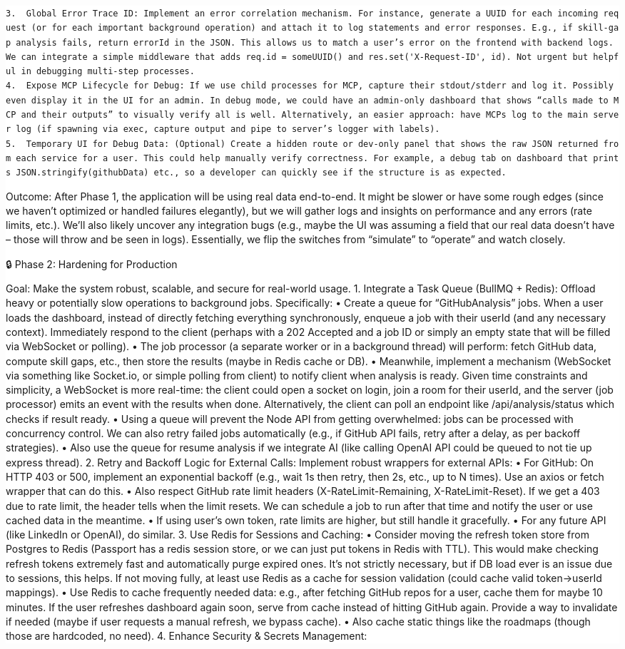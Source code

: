 	3.	Global Error Trace ID: Implement an error correlation mechanism. For instance, generate a UUID for each incoming request (or for each important background operation) and attach it to log statements and error responses. E.g., if skill-gap analysis fails, return errorId in the JSON. This allows us to match a user’s error on the frontend with backend logs. We can integrate a simple middleware that adds req.id = someUUID() and res.set('X-Request-ID', id). Not urgent but helpful in debugging multi-step processes.
	4.	Expose MCP Lifecycle for Debug: If we use child processes for MCP, capture their stdout/stderr and log it. Possibly even display it in the UI for an admin. In debug mode, we could have an admin-only dashboard that shows “calls made to MCP and their outputs” to visually verify all is well. Alternatively, an easier approach: have MCPs log to the main server log (if spawning via exec, capture output and pipe to server’s logger with labels).
	5.	Temporary UI for Debug Data: (Optional) Create a hidden route or dev-only panel that shows the raw JSON returned from each service for a user. This could help manually verify correctness. For example, a debug tab on dashboard that prints JSON.stringify(githubData) etc., so a developer can quickly see if the structure is as expected.

Outcome: After Phase 1, the application will be using real data end-to-end. It might be slower or have some rough edges (since we haven’t optimized or handled failures elegantly), but we will gather logs and insights on performance and any errors (rate limits, etc.). We’ll also likely uncover any integration bugs (e.g., maybe the UI was assuming a field that our real data doesn’t have – those will throw and be seen in logs). Essentially, we flip the switches from “simulate” to “operate” and watch closely.

🔒 Phase 2: Hardening for Production

Goal: Make the system robust, scalable, and secure for real-world usage.
	1.	Integrate a Task Queue (BullMQ + Redis): Offload heavy or potentially slow operations to background jobs. Specifically:
	•	Create a queue for “GitHubAnalysis” jobs. When a user loads the dashboard, instead of directly fetching everything synchronously, enqueue a job with their userId (and any necessary context). Immediately respond to the client (perhaps with a 202 Accepted and a job ID or simply an empty state that will be filled via WebSocket or polling).
	•	The job processor (a separate worker or in a background thread) will perform: fetch GitHub data, compute skill gaps, etc., then store the results (maybe in Redis cache or DB).
	•	Meanwhile, implement a mechanism (WebSocket via something like Socket.io, or simple polling from client) to notify client when analysis is ready. Given time constraints and simplicity, a WebSocket is more real-time: the client could open a socket on login, join a room for their userId, and the server (job processor) emits an event with the results when done. Alternatively, the client can poll an endpoint like /api/analysis/status which checks if result ready.
	•	Using a queue will prevent the Node API from getting overwhelmed: jobs can be processed with concurrency control. We can also retry failed jobs automatically (e.g., if GitHub API fails, retry after a delay, as per backoff strategies).
	•	Also use the queue for resume analysis if we integrate AI (like calling OpenAI API could be queued to not tie up express thread).
	2.	Retry and Backoff Logic for External Calls: Implement robust wrappers for external APIs:
	•	For GitHub: On HTTP 403 or 500, implement an exponential backoff (e.g., wait 1s then retry, then 2s, etc., up to N times). Use an axios or fetch wrapper that can do this.
	•	Also respect GitHub rate limit headers (X-RateLimit-Remaining, X-RateLimit-Reset). If we get a 403 due to rate limit, the header tells when the limit resets. We can schedule a job to run after that time and notify the user or use cached data in the meantime.
	•	If using user’s own token, rate limits are higher, but still handle it gracefully.
	•	For any future API (like LinkedIn or OpenAI), do similar.
	3.	Use Redis for Sessions and Caching:
	•	Consider moving the refresh token store from Postgres to Redis (Passport has a redis session store, or we can just put tokens in Redis with TTL). This would make checking refresh tokens extremely fast and automatically purge expired ones. It’s not strictly necessary, but if DB load ever is an issue due to sessions, this helps. If not moving fully, at least use Redis as a cache for session validation (could cache valid token->userId mappings).
	•	Use Redis to cache frequently needed data: e.g., after fetching GitHub repos for a user, cache them for maybe 10 minutes. If the user refreshes dashboard again soon, serve from cache instead of hitting GitHub again. Provide a way to invalidate if needed (maybe if user requests a manual refresh, we bypass cache).
	•	Also cache static things like the roadmaps (though those are hardcoded, no need).
	4.	Enhance Security & Secrets Management: